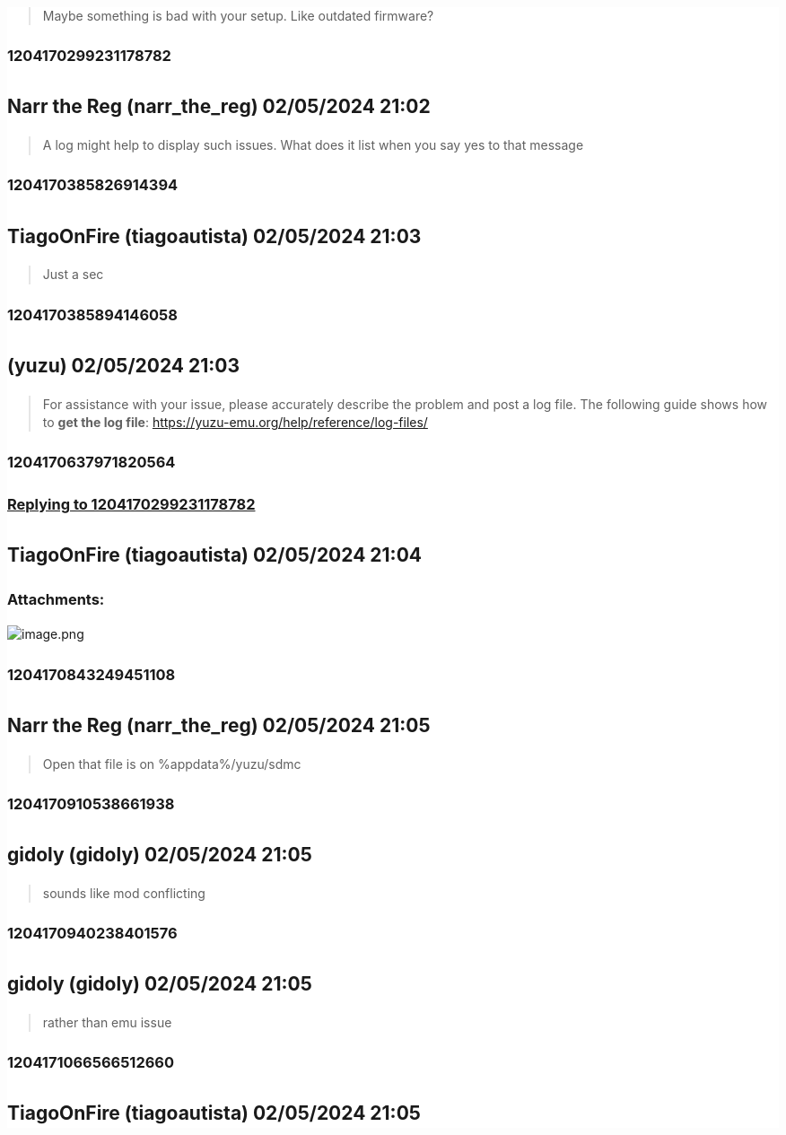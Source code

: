 > Maybe something is bad with your setup. Like outdated firmware?

### 1204170299231178782
## Narr the Reg (narr_the_reg) 02/05/2024 21:02 

> A log might help to display such issues. What does it list when you say yes to that message

### 1204170385826914394
## TiagoOnFire (tiagoautista) 02/05/2024 21:03 

> Just a sec

### 1204170385894146058
##  (yuzu) 02/05/2024 21:03 

> For assistance with your issue, please accurately describe the problem and post a log file. The following guide shows how to __get the log file__: <https://yuzu-emu.org/help/reference/log-files/>

### 1204170637971820564
### [Replying to 1204170299231178782](#1204170299231178782)
## TiagoOnFire (tiagoautista) 02/05/2024 21:04 

> 
### Attachments: 
![image.png](https://yuzudiscordbackup.s3.us-west-2.amazonaws.com/files-media/1204170637971820564_image.png)

### 1204170843249451108
## Narr the Reg (narr_the_reg) 02/05/2024 21:05 

> Open that file is on %appdata%/yuzu/sdmc

### 1204170910538661938
## gidoly (gidoly) 02/05/2024 21:05 

> sounds like mod conflicting

### 1204170940238401576
## gidoly (gidoly) 02/05/2024 21:05 

> rather than emu issue

### 1204171066566512660
## TiagoOnFire (tiagoautista) 02/05/2024 21:05 
